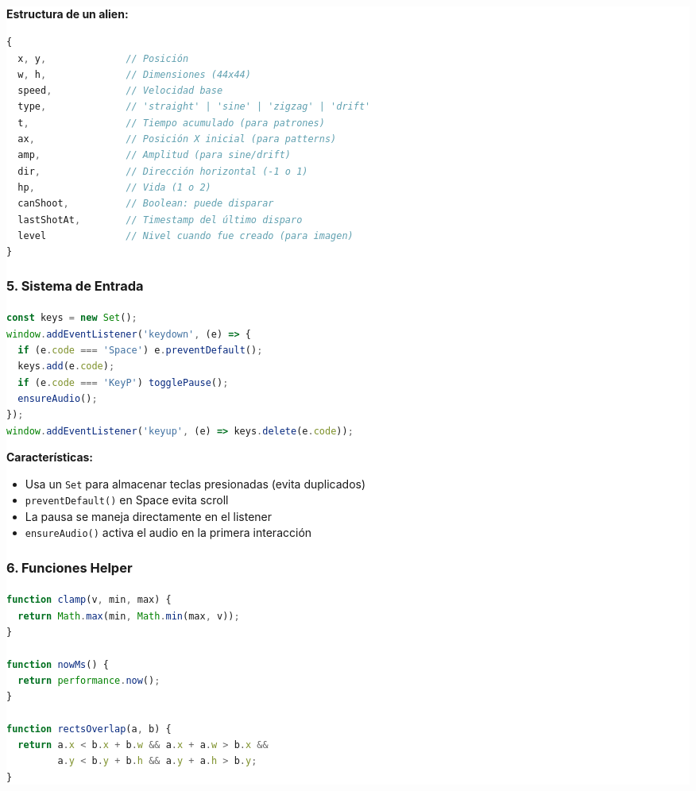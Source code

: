 **Estructura de un alien:**

```javascript
{
  x, y,              // Posición
  w, h,              // Dimensiones (44x44)
  speed,             // Velocidad base
  type,              // 'straight' | 'sine' | 'zigzag' | 'drift'
  t,                 // Tiempo acumulado (para patrones)
  ax,                // Posición X inicial (para patterns)
  amp,               // Amplitud (para sine/drift)
  dir,               // Dirección horizontal (-1 o 1)
  hp,                // Vida (1 o 2)
  canShoot,          // Boolean: puede disparar
  lastShotAt,        // Timestamp del último disparo
  level              // Nivel cuando fue creado (para imagen)
}
```

### 5. Sistema de Entrada

```javascript
const keys = new Set();
window.addEventListener('keydown', (e) => {
  if (e.code === 'Space') e.preventDefault();
  keys.add(e.code);
  if (e.code === 'KeyP') togglePause();
  ensureAudio();
});
window.addEventListener('keyup', (e) => keys.delete(e.code));
```

**Características:**
- Usa un `Set` para almacenar teclas presionadas (evita duplicados)
- `preventDefault()` en Space evita scroll
- La pausa se maneja directamente en el listener
- `ensureAudio()` activa el audio en la primera interacción

### 6. Funciones Helper

```javascript
function clamp(v, min, max) { 
  return Math.max(min, Math.min(max, v)); 
}

function nowMs() { 
  return performance.now(); 
}

function rectsOverlap(a, b) {
  return a.x < b.x + b.w && a.x + a.w > b.x && 
         a.y < b.y + b.h && a.y + a.h > b.y;
}
```
